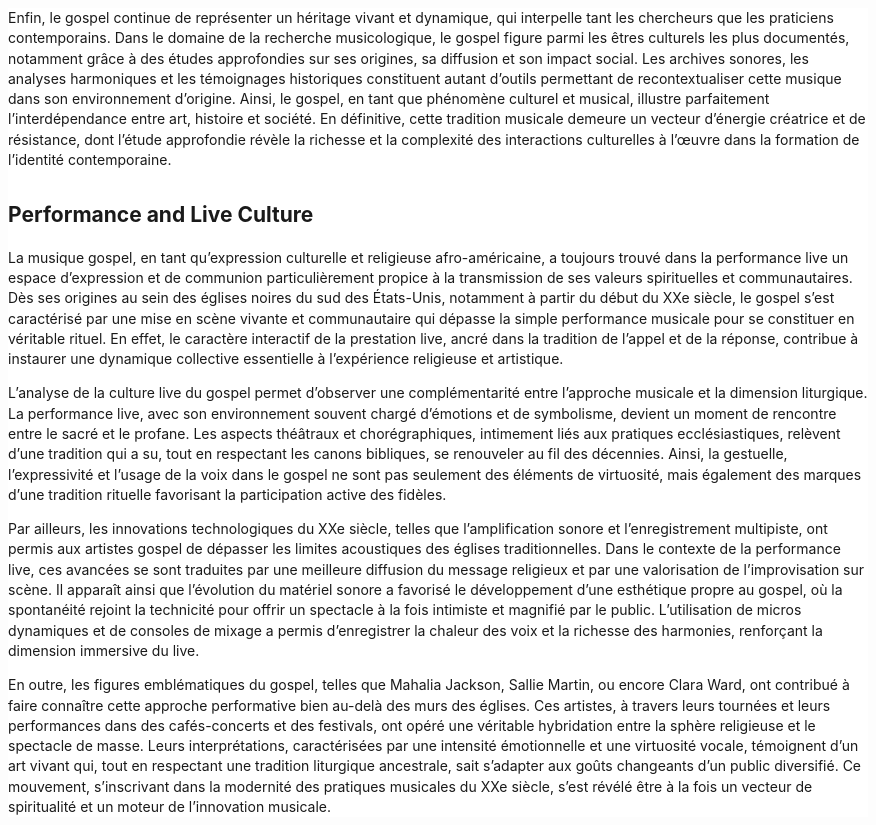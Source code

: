 Enfin, le gospel continue de représenter un héritage vivant et dynamique, qui interpelle tant les
chercheurs que les praticiens contemporains. Dans le domaine de la recherche musicologique, le
gospel figure parmi les êtres culturels les plus documentés, notamment grâce à des études
approfondies sur ses origines, sa diffusion et son impact social. Les archives sonores, les analyses
harmoniques et les témoignages historiques constituent autant d’outils permettant de
recontextualiser cette musique dans son environnement d’origine. Ainsi, le gospel, en tant que
phénomène culturel et musical, illustre parfaitement l’interdépendance entre art, histoire et
société. En définitive, cette tradition musicale demeure un vecteur d’énergie créatrice et de
résistance, dont l’étude approfondie révèle la richesse et la complexité des interactions
culturelles à l’œuvre dans la formation de l’identité contemporaine.

## Performance and Live Culture

La musique gospel, en tant qu’expression culturelle et religieuse afro-américaine, a toujours trouvé
dans la performance live un espace d’expression et de communion particulièrement propice à la
transmission de ses valeurs spirituelles et communautaires. Dès ses origines au sein des églises
noires du sud des États-Unis, notamment à partir du début du XXe siècle, le gospel s’est caractérisé
par une mise en scène vivante et communautaire qui dépasse la simple performance musicale pour se
constituer en véritable rituel. En effet, le caractère interactif de la prestation live, ancré dans
la tradition de l’appel et de la réponse, contribue à instaurer une dynamique collective essentielle
à l’expérience religieuse et artistique.

L’analyse de la culture live du gospel permet d’observer une complémentarité entre l’approche
musicale et la dimension liturgique. La performance live, avec son environnement souvent chargé
d’émotions et de symbolisme, devient un moment de rencontre entre le sacré et le profane. Les
aspects théâtraux et chorégraphiques, intimement liés aux pratiques ecclésiastiques, relèvent d’une
tradition qui a su, tout en respectant les canons bibliques, se renouveler au fil des décennies.
Ainsi, la gestuelle, l’expressivité et l’usage de la voix dans le gospel ne sont pas seulement des
éléments de virtuosité, mais également des marques d’une tradition rituelle favorisant la
participation active des fidèles.

Par ailleurs, les innovations technologiques du XXe siècle, telles que l’amplification sonore et
l’enregistrement multipiste, ont permis aux artistes gospel de dépasser les limites acoustiques des
églises traditionnelles. Dans le contexte de la performance live, ces avancées se sont traduites par
une meilleure diffusion du message religieux et par une valorisation de l’improvisation sur scène.
Il apparaît ainsi que l’évolution du matériel sonore a favorisé le développement d’une esthétique
propre au gospel, où la spontanéité rejoint la technicité pour offrir un spectacle à la fois
intimiste et magnifié par le public. L’utilisation de micros dynamiques et de consoles de mixage a
permis d’enregistrer la chaleur des voix et la richesse des harmonies, renforçant la dimension
immersive du live.

En outre, les figures emblématiques du gospel, telles que Mahalia Jackson, Sallie Martin, ou encore
Clara Ward, ont contribué à faire connaître cette approche performative bien au-delà des murs des
églises. Ces artistes, à travers leurs tournées et leurs performances dans des cafés-concerts et des
festivals, ont opéré une véritable hybridation entre la sphère religieuse et le spectacle de masse.
Leurs interprétations, caractérisées par une intensité émotionnelle et une virtuosité vocale,
témoignent d’un art vivant qui, tout en respectant une tradition liturgique ancestrale, sait
s’adapter aux goûts changeants d’un public diversifié. Ce mouvement, s’inscrivant dans la modernité
des pratiques musicales du XXe siècle, s’est révélé être à la fois un vecteur de spiritualité et un
moteur de l’innovation musicale.

